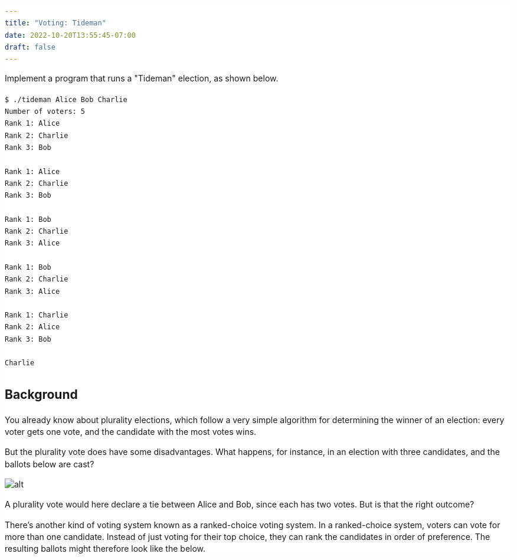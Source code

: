 ```yaml
---
title: "Voting: Tideman"
date: 2022-10-20T13:55:45-07:00
draft: false
---
```

Implement a program that runs a "Tideman" election, as shown below.


```md
$ ./tideman Alice Bob Charlie
Number of voters: 5
Rank 1: Alice
Rank 2: Charlie
Rank 3: Bob

Rank 1: Alice
Rank 2: Charlie
Rank 3: Bob

Rank 1: Bob
Rank 2: Charlie
Rank 3: Alice

Rank 1: Bob
Rank 2: Charlie
Rank 3: Alice

Rank 1: Charlie
Rank 2: Alice
Rank 3: Bob

Charlie
```

## Background

You already know about plurality elections, which follow a very simple algorithm for determining the winner of an election: every voter gets one vote, and the candidate with the most votes wins.

But the plurality vote does have some disadvantages. What happens, for instance, in an election with three candidates, and the ballots below are cast?

![alt](/web/fptp_ballot_1.png)

A plurality vote would here declare a tie between Alice and Bob, since each has two votes. But is that the right outcome?

There’s another kind of voting system known as a ranked-choice voting system. In a ranked-choice system, voters can vote for more than one candidate. Instead of just voting for their top choice, they can rank the candidates in order of preference. The resulting ballots might therefore look like the below.
